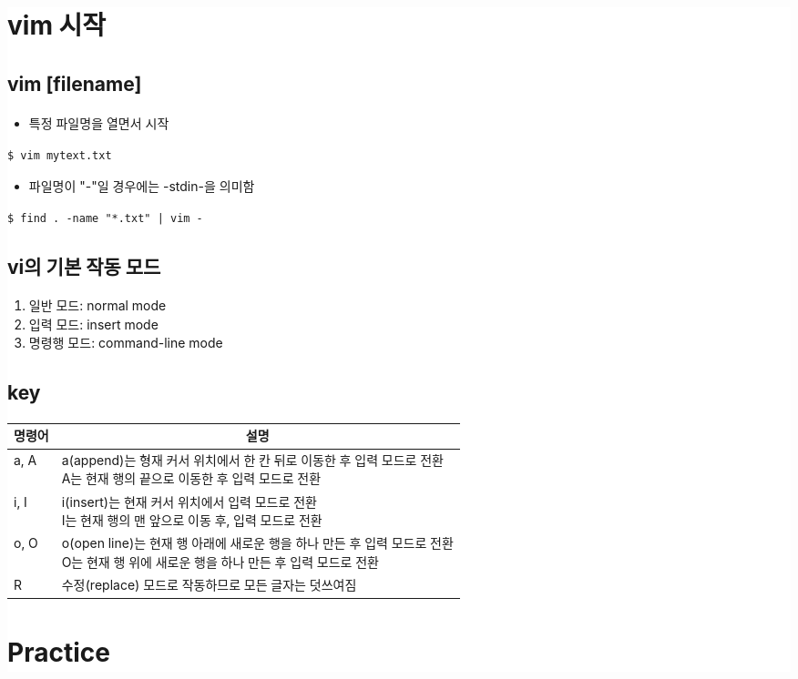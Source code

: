 
# vim 시작
## vim [filename]

* 특정 파일명을 열면서 시작
```
$ vim mytext.txt
```

* 파일명이 "-"일 경우에는 -stdin-을 의미함
```
$ find . -name "*.txt" | vim -
```

## vi의 기본 작동 모드
1. 일반 모드: normal mode
2. 입력 모드: insert mode
3. 명령행 모드: command-line mode<br>

## key
<table class="table">
    <thead><tr>
    <th>명령어</th>
    <th>설명</th>
    </tr>
    </thead>
    <tbody><tr>
    <td>a, A</td>
    <td>a(append)는 형재 커서 위치에서 한 칸 뒤로 이동한 후 입력 모드로 전환<br>
    A는 현재 행의 끝으로 이동한 후 입력 모드로 전환</td>
    </tr>
    <tr>
    <td>i, I</td>
    <td>i(insert)는 현재 커서 위치에서 입력 모드로 전환<br>
    I는 현재 행의 맨 앞으로 이동 후, 입력 모드로 전환</td>
    </tr>
    <tr>
    <td>o, O</td>
    <td>o(open line)는 현재 행 아래에 새로운 행을 하나 만든 후 입력 모드로 전환<br>
    O는 현재 행 위에 새로운 행을 하나 만든 후 입력 모드로 전환</td>
    </tr>
    <tr>
    <td>R</td>
    <td>수정(replace) 모드로 작동하므로 모든 글자는 덧쓰여짐</td>
    </tr>
    </tbody>
    </table>

# Practice

